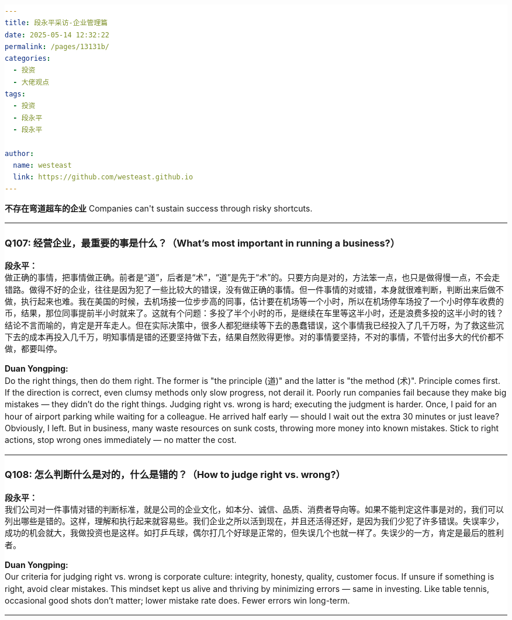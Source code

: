 ```yaml
---
title: 段永平采访-企业管理篇
date: 2025-05-14 12:32:22
permalink: /pages/13131b/
categories:
  - 投资
  - 大佬观点
tags:
  - 投资
  - 段永平
  - 段永平

author: 
  name: westeast
  link: https://github.com/westeast.github.io
---
```


**不存在弯道超车的企业** 
Companies can't sustain success through risky shortcuts.

---

### **Q107: 经营企业，最重要的事是什么？（What’s most important in running a business?）**

**段永平：**  
做正确的事情，把事情做正确。前者是“道”，后者是“术”，“道”是先于“术”的。只要方向是对的，方法笨一点，也只是做得慢一点，不会走错路。做得不好的企业，往往是因为犯了一些比较大的错误，没有做正确的事情。但一件事情的对或错，本身就很难判断，判断出来后做不做，执行起来也难。我在美国的时候，去机场接一位步步高的同事，估计要在机场等一个小时，所以在机场停车场投了一个小时停车收费的币，结果，那位同事提前半小时就来了。这就有个问题：多投了半个小时的币，是继续在车里等这半小时，还是浪费多投的这半小时的钱？结论不言而喻的，肯定是开车走人。但在实际决策中，很多人都犯继续等下去的愚蠢错误，这个事情我已经投入了几千万呀，为了救这些沉下去的成本再投入几千万，明知事情是错的还要坚持做下去，结果自然败得更惨。对的事情要坚持，不对的事情，不管付出多大的代价都不做，都要叫停。  

**Duan Yongping:**  
Do the right things, then do them right. The former is "the principle (道)" and the latter is "the method (术)". Principle comes first. If the direction is correct, even clumsy methods only slow progress, not derail it. Poorly run companies fail because they make big mistakes — they didn’t do the right things. Judging right vs. wrong is hard; executing the judgment is harder. Once, I paid for an hour of airport parking while waiting for a colleague. He arrived half early — should I wait out the extra 30 minutes or just leave? Obviously, I left. But in business, many waste resources on sunk costs, throwing more money into known mistakes. Stick to right actions, stop wrong ones immediately — no matter the cost.

---

### **Q108: 怎么判断什么是对的，什么是错的？（How to judge right vs. wrong?）**

**段永平：**  
我们公司对一件事情对错的判断标准，就是公司的企业文化，如本分、诚信、品质、消费者导向等。如果不能判定这件事是对的，我们可以列出哪些是错的。这样，理解和执行起来就容易些。我们企业之所以活到现在，并且还活得还好，是因为我们少犯了许多错误。失误率少，成功的机会就大，我做投资也是这样。如打乒乓球，偶尔打几个好球是正常的，但失误几个也就一样了。失误少的一方，肯定是最后的胜利者。  

**Duan Yongping:**  
Our criteria for judging right vs. wrong is corporate culture: integrity, honesty, quality, customer focus. If unsure if something is right, avoid clear mistakes. This mindset kept us alive and thriving by minimizing errors — same in investing. Like table tennis, occasional good shots don’t matter; lower mistake rate does. Fewer errors win long-term.

---